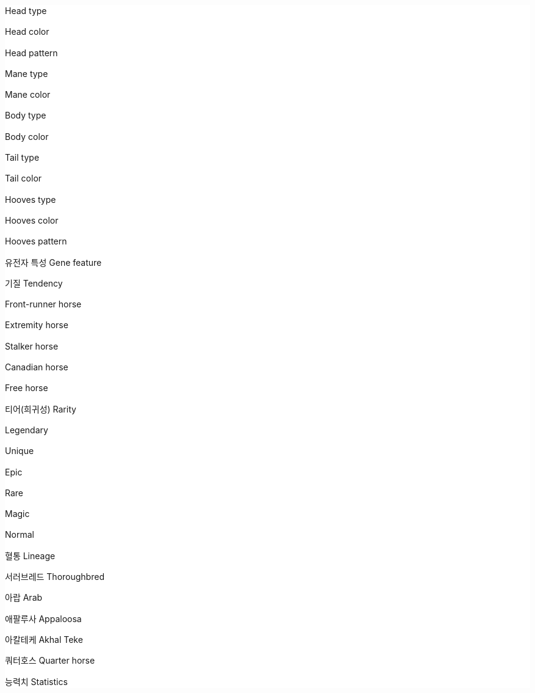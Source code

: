 Head type

Head color

Head pattern

Mane type

Mane color

Body type

Body color

Tail type

Tail color

Hooves type

Hooves color

Hooves pattern

유전자 특성 Gene feature

기질 Tendency

Front-runner horse

Extremity horse

Stalker horse

Canadian horse

Free horse

티어(희귀성) Rarity

Legendary

Unique

Epic

Rare

Magic

Normal

혈통 Lineage

서러브레드 Thoroughbred

아랍 Arab

애팔루사 Appaloosa

아칼테케 Akhal Teke

쿼터호스 Quarter horse

능력치 Statistics
